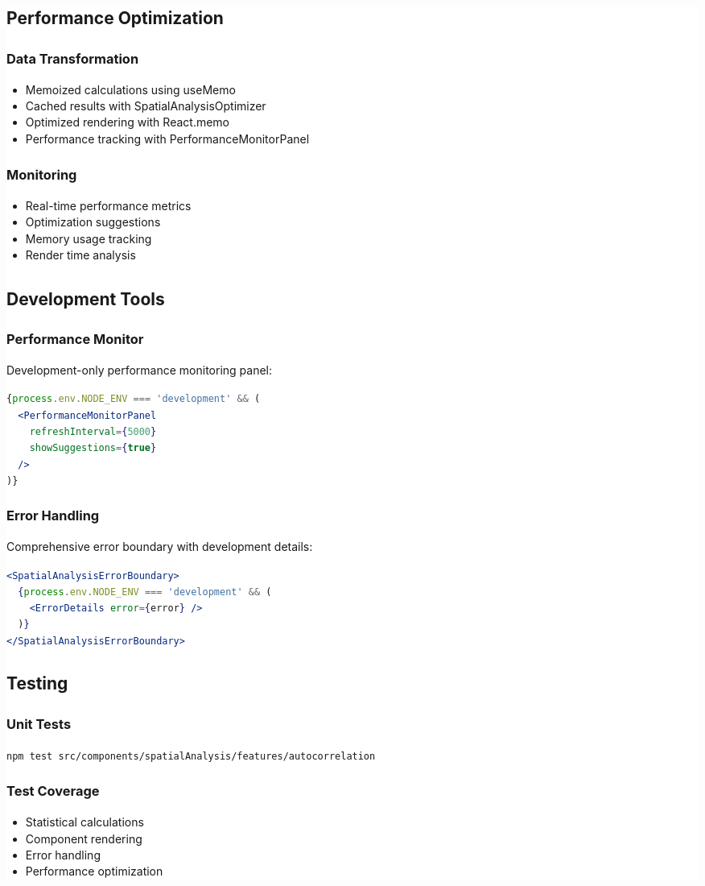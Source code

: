 ```jsx
```

## Performance Optimization

### Data Transformation
- Memoized calculations using useMemo
- Cached results with SpatialAnalysisOptimizer
- Optimized rendering with React.memo
- Performance tracking with PerformanceMonitorPanel

### Monitoring
- Real-time performance metrics
- Optimization suggestions
- Memory usage tracking
- Render time analysis

## Development Tools

### Performance Monitor
Development-only performance monitoring panel:
```jsx
{process.env.NODE_ENV === 'development' && (
  <PerformanceMonitorPanel
    refreshInterval={5000}
    showSuggestions={true}
  />
)}
```

### Error Handling
Comprehensive error boundary with development details:
```jsx
<SpatialAnalysisErrorBoundary>
  {process.env.NODE_ENV === 'development' && (
    <ErrorDetails error={error} />
  )}
</SpatialAnalysisErrorBoundary>
```

## Testing

### Unit Tests
```bash
npm test src/components/spatialAnalysis/features/autocorrelation
```

### Test Coverage
- Statistical calculations
- Component rendering
- Error handling
- Performance optimization
